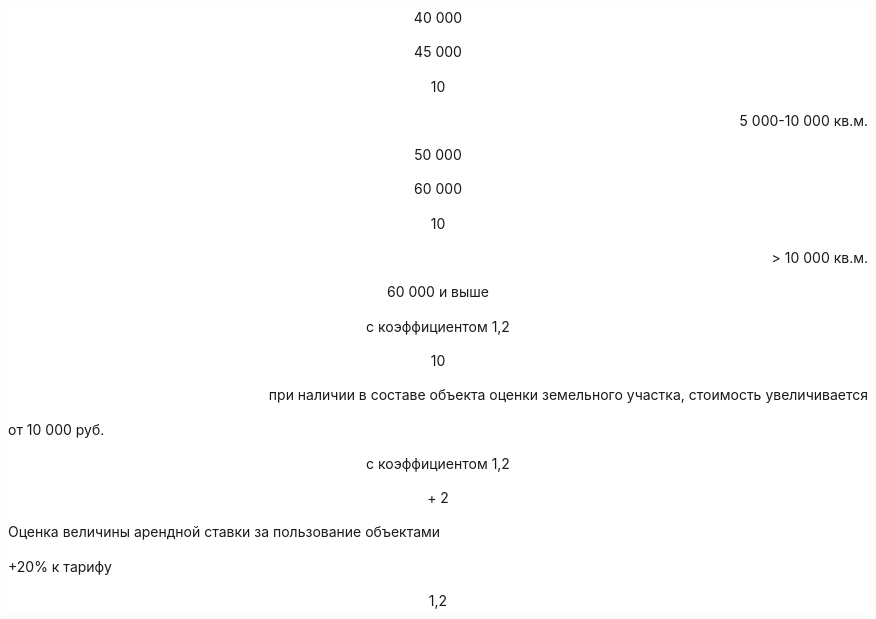 <td width="118">
<p align="center" class="western" lang="en-US"><span lang="ru-RU">40 000</span></p>
</td>
<td width="136">
<p align="center" class="western">45 000</p>
</td>
<td width="62">
<p align="center" class="western">10</p>
</td>
</tr>
<tr valign="bottom">
<td width="364">
<p align="right" class="western" lang="en-US"><span lang="ru-RU">5 000-10 000 кв.м.</span></p>
</td>
<td width="118">
<p align="center" class="western">50 000</p>
</td>
<td width="136">
<p align="center" class="western">60 000</p>
</td>
<td width="62">
<p align="center" class="western">10</p>
</td>
</tr>
<tr>
<td valign="bottom" width="364">
<p align="right" class="western" lang="en-US"><span lang="ru-RU">&gt; 10 000 кв.м.</span></p>
</td>
<td valign="bottom" width="118">
<p align="center" class="western">60 000 и выше</p>
</td>
<td width="136">
<p align="center" class="western">с коэффициентом 1,2</p>
</td>
<td width="62">
<p align="center" class="western">10</p>
</td>
</tr>
<tr>
<td valign="bottom" width="364">
<p align="right" class="western">при наличии в составе объекта оценки земельного участка, стоимость увеличивается</p>
</td>
<td valign="bottom" width="118">
<p class="western" lang="en-US"><span lang="ru-RU">от 10 000 руб.</span></p>
</td>
<td width="136">
<p align="center" class="western" lang="en-US"><span lang="ru-RU">с коэффициентом 1,2</span></p>
</td>
<td width="62">
<p align="center" class="western">+ 2</p>
</td>
</tr>
<tr>
<td valign="bottom" width="364">
<p class="western">Оценка величины арендной ставки за пользование объектами </p>
</td>
<td valign="bottom" width="118">
<p class="western">+20% к тарифу</p>
</td>
<td width="136">
<p align="center" class="western">1,2</p>
</td>
<td width="62">
